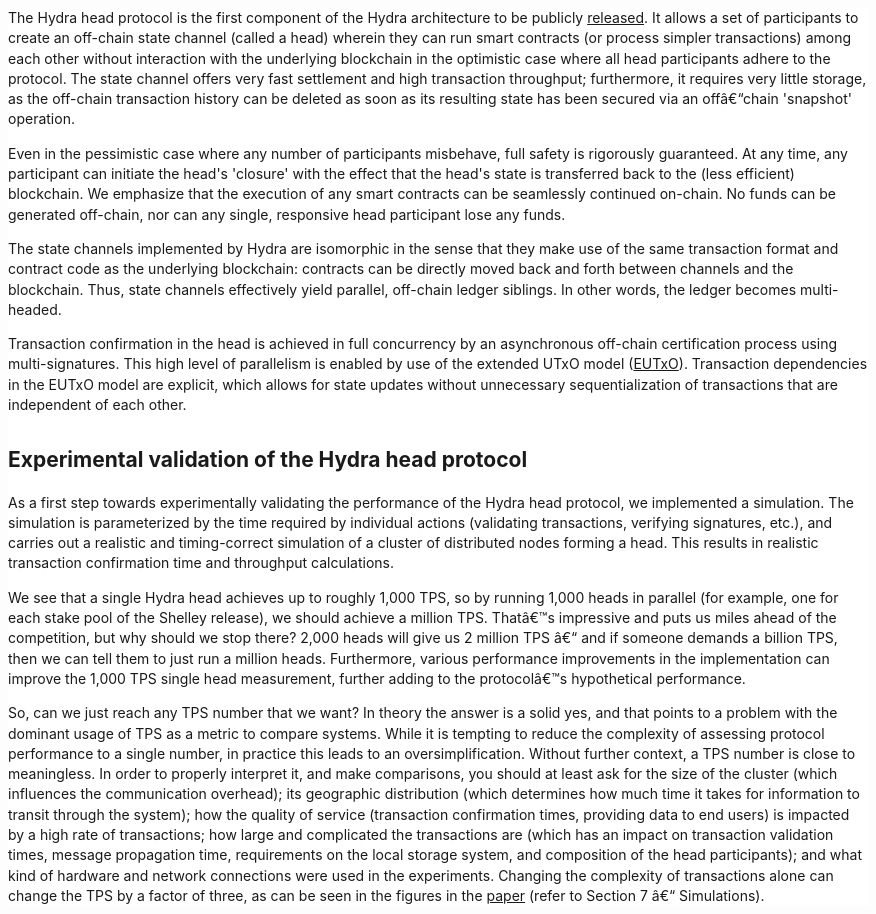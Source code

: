 The Hydra head protocol is the first component of the Hydra architecture to be publicly [released](https://eprint.iacr.org/2020/299). It allows a set of participants to create an off-chain state channel (called a head) wherein they can run smart contracts (or process simpler transactions) among each other without interaction with the underlying blockchain in the optimistic case where all head participants adhere to the protocol. The state channel offers very fast settlement and high transaction throughput; furthermore, it requires very little storage, as the off-chain transaction history can be deleted as soon as its resulting state has been secured via an offâ€“chain 'snapshot' operation.

Even in the pessimistic case where any number of participants misbehave, full safety is rigorously guaranteed. At any time, any participant can initiate the head's 'closure' with the effect that the head's state is transferred back to the (less efficient) blockchain. We emphasize that the execution of any smart contracts can be seamlessly continued on-chain. No funds can be generated off-chain, nor can any single, responsive head participant lose any funds.

The state channels implemented by Hydra are isomorphic in the sense that they make use of the same transaction format and contract code as the underlying blockchain: contracts can be directly moved back and forth between channels and the blockchain. Thus, state channels effectively yield parallel, off-chain ledger siblings. In other words, the ledger becomes multi-headed.

Transaction confirmation in the head is achieved in full concurrency by an asynchronous off-chain certification process using multi-signatures. This high level of parallelism is enabled by use of the extended UTxO model ([EUTxO](https://github.com/hydra-supplementary-material/eutxo-spec/blob/master/extended-utxo-specification.pdf)). Transaction dependencies in the EUTxO model are explicit, which allows for state updates without unnecessary sequentialization of transactions that are independent of each other. 
## **Experimental validation of the Hydra head protocol**
As a first step towards experimentally validating the performance of the Hydra head protocol, we implemented a simulation. The simulation is parameterized by the time required by individual actions (validating transactions, verifying signatures, etc.), and carries out a realistic and timing-correct simulation of a cluster of distributed nodes forming a head. This results in realistic transaction confirmation time and throughput calculations.

We see that a single Hydra head achieves up to roughly 1,000 TPS, so by running 1,000 heads in parallel (for example, one for each stake pool of the Shelley release), we should achieve a million TPS. Thatâ€™s impressive and puts us miles ahead of the competition, but why should we stop there? 2,000 heads will give us 2 million TPS â€“ and if someone demands a billion TPS, then we can tell them to just run a million heads. Furthermore, various performance improvements in the implementation can improve the 1,000 TPS single head measurement, further adding to the protocolâ€™s hypothetical performance. 

So, can we just reach any TPS number that we want? In theory the answer is a solid yes, and that points to a problem with the dominant usage of TPS as a metric to compare systems. While it is tempting to reduce the complexity of assessing protocol performance to a single number, in practice this leads to an oversimplification. Without further context, a TPS number is close to meaningless. In order to properly interpret it, and make comparisons, you should at least ask for the size of the cluster (which influences the communication overhead); its geographic distribution (which determines how much time it takes for information to transit through the system); how the quality of service (transaction confirmation times, providing data to end users) is impacted by a high rate of transactions; how large and complicated the transactions are (which has an impact on transaction validation times, message propagation time, requirements on the local storage system, and composition of the head participants); and what kind of hardware and network connections were used in the experiments. Changing the complexity of transactions alone can change the TPS by a factor of three, as can be seen in the figures in the [paper](https://eprint.iacr.org/2020/299) (refer to Section 7 â€“ Simulations).
